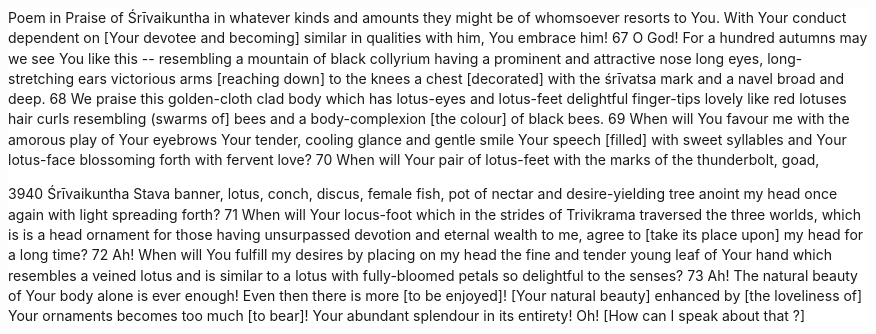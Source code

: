 Poem in Praise of Śrīvaikuntha
in whatever kinds and amounts they might be of whomsoever resorts to You.
With Your conduct dependent on [Your devotee and becoming] similar in qualities with him, You embrace him!
67
O God! For a hundred autumns
may we see You like this --
resembling a mountain of black collyrium having a prominent and attractive nose
long eyes, long-stretching ears
victorious arms [reaching down] to the knees
a chest [decorated] with the śrīvatsa mark and a navel broad and deep.
68
We praise this golden-cloth clad body which has lotus-eyes and lotus-feet
delightful finger-tips lovely like red lotuses
hair curls resembling (swarms of] bees
and a body-complexion [the colour] of black bees.
69
When will You favour me with
the amorous play of Your eyebrows
Your tender, cooling glance and gentle smile
Your speech [filled] with sweet syllables
and Your lotus-face
blossoming forth with fervent love?
70
When will Your pair of lotus-feet
with the marks of the thunderbolt, goad,

3940
Śrīvaikuntha Stava
banner, lotus, conch, discus, female fish,
pot of nectar and desire-yielding tree anoint my head once again
with light spreading forth?
71
When will Your locus-foot
which in the strides of Trivikrama
traversed the three worlds, which is is a head ornament
for those having unsurpassed devotion and eternal wealth to me,
agree to [take its place upon]
my head for a long time?
72
Ah! When will You fulfill my desires
by placing on my head
the fine and tender young leaf of Your hand
which resembles a veined lotus
and is similar to a lotus
with fully-bloomed petals
so delightful to the senses?
73
Ah! The natural beauty of Your body alone is ever enough!
Even then there is more [to be enjoyed]!
[Your natural beauty] enhanced by [the loveliness of] Your ornaments becomes too much [to bear]!
Your abundant splendour in its entirety! Oh! [How can I speak about that ?]
